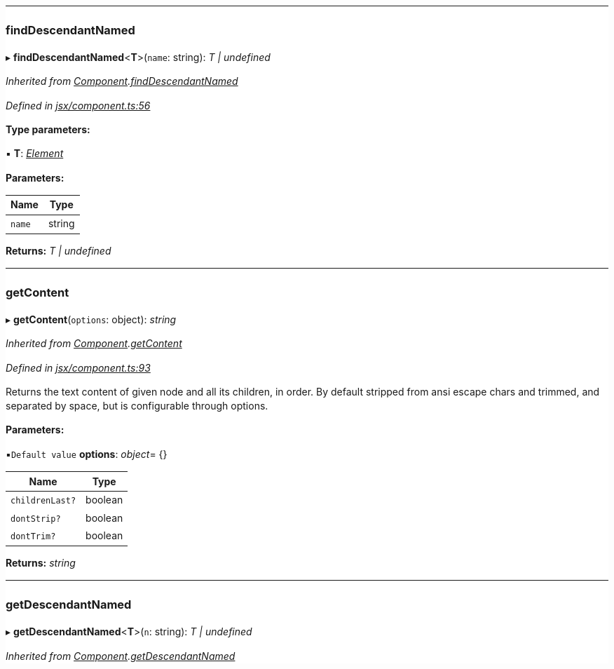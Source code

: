 ___

###  findDescendantNamed

▸ **findDescendantNamed**<**T**>(`name`: string): *T | undefined*

*Inherited from [Component](_jsx_component_.component.md).[findDescendantNamed](_jsx_component_.component.md#finddescendantnamed)*

*Defined in [jsx/component.ts:56](https://github.com/cancerberoSgx/accursed/blob/5b2518e/src/jsx/component.ts#L56)*

**Type parameters:**

▪ **T**: *[Element](../interfaces/_jsx_types_.__global.jsx.element.md)*

**Parameters:**

Name | Type |
------ | ------ |
`name` | string |

**Returns:** *T | undefined*

___

###  getContent

▸ **getContent**(`options`: object): *string*

*Inherited from [Component](_jsx_component_.component.md).[getContent](_jsx_component_.component.md#getcontent)*

*Defined in [jsx/component.ts:93](https://github.com/cancerberoSgx/accursed/blob/5b2518e/src/jsx/component.ts#L93)*

Returns the text content of given node and all its children, in order. By default stripped from ansi
escape chars and trimmed, and separated by space, but is configurable through options.

**Parameters:**

▪`Default value`  **options**: *object*=  {}

Name | Type |
------ | ------ |
`childrenLast?` | boolean |
`dontStrip?` | boolean |
`dontTrim?` | boolean |

**Returns:** *string*

___

###  getDescendantNamed

▸ **getDescendantNamed**<**T**>(`n`: string): *T | undefined*

*Inherited from [Component](_jsx_component_.component.md).[getDescendantNamed](_jsx_component_.component.md#getdescendantnamed)*
